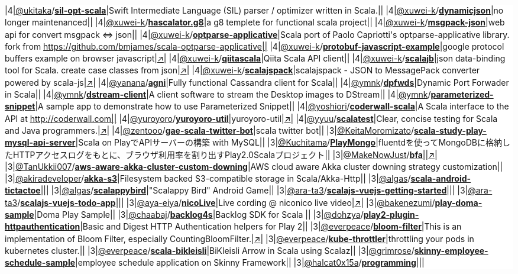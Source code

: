 |4|[@ukitaka](https://github.com/ukitaka)/[**sil-opt-scala**](https://github.com/ukitaka/sil-opt-scala)|Swift Intermediate Language (SIL) parser / optimizer written in Scala.||
|4|[@xuwei-k](https://github.com/xuwei-k)/[**dynamicjson**](https://github.com/xuwei-k/dynamicjson)|no longer maintenanced||
|4|[@xuwei-k](https://github.com/xuwei-k)/[**hascalator.g8**](https://github.com/xuwei-k/hascalator.g8)|a g8 templete for functional scala project||
|4|[@xuwei-k](https://github.com/xuwei-k)/[**msgpack-json**](https://github.com/xuwei-k/msgpack-json)|web api for convert msgpack <=> json||
|4|[@xuwei-k](https://github.com/xuwei-k)/[**optparse-applicative**](https://github.com/xuwei-k/optparse-applicative)|Scala port of Paolo Capriotti's optparse-applicative library. fork from https://github.com/bmjames/scala-optparse-applicative||
|4|[@xuwei-k](https://github.com/xuwei-k)/[**protobuf-javascript-example**](https://github.com/xuwei-k/protobuf-javascript-example)|google protocol buffers example on browser javascript|[:arrow_upper_right:](https://protobuf-javascript-example.herokuapp.com)|
|4|[@xuwei-k](https://github.com/xuwei-k)/[**qiitascala**](https://github.com/xuwei-k/qiitascala)|Qiita Scala API client||
|4|[@xuwei-k](https://github.com/xuwei-k)/[**scalajb**](https://github.com/xuwei-k/scalajb)|json data-binding tool for Scala. create case classes from json|[:arrow_upper_right:](http://scalajb.appspot.com/console)|
|4|[@xuwei-k](https://github.com/xuwei-k)/[**scalajspack**](https://github.com/xuwei-k/scalajspack)|scalajspack - JSON to MessagePack converter powered by scala-js|[:arrow_upper_right:](http://xuwei-k.github.io/scalajspack/)|
|4|[@yanana](https://github.com/yanana)/[**agni**](https://github.com/yanana/agni)|Fully functional Cassandra client for Scala||
|4|[@ymnk](https://github.com/ymnk)/[**dpfwds**](https://github.com/ymnk/dpfwds)|Dynamic Port Forwader in Scala||
|4|[@ymnk](https://github.com/ymnk)/[**dstream-client**](https://github.com/ymnk/dstream-client)|A client software to stream the Desktop images to DStream||
|4|[@ymnk](https://github.com/ymnk)/[**parameterized-snippet**](https://github.com/ymnk/parameterized-snippet)|A sample app to demonstrate how to use Parameterized Snippet||
|4|[@yoshiori](https://github.com/yoshiori)/[**coderwall-scala**](https://github.com/yoshiori/coderwall-scala)|A Scala interface to the API at http://coderwall.com||
|4|[@yuroyoro](https://github.com/yuroyoro)/[**yuroyoro-util**](https://github.com/yuroyoro/yuroyoro-util)|yuroyoro-util|[:arrow_upper_right:](http://d.hatena.ne.jp/yuroyoro)|
|4|[@yyuu](https://github.com/yyuu)/[**scalatest**](https://github.com/yyuu/scalatest)|Clear, concise testing for Scala and Java programmers.|[:arrow_upper_right:](http://code.google.com/p/scalatest/)|
|4|[@zentooo](https://github.com/zentooo)/[**gae-scala-twitter-bot**](https://github.com/zentooo/gae-scala-twitter-bot)|scala twitter bot||
|3|[@KeitaMoromizato](https://github.com/KeitaMoromizato)/[**scala-study-play-mysql-api-server**](https://github.com/KeitaMoromizato/scala-study-play-mysql-api-server)|Scala on PlayでAPIサーバーの構築 with MySQL||
|3|[@Kuchitama](https://github.com/Kuchitama)/[**PlayMongo**](https://github.com/Kuchitama/PlayMongo)|fluentdを使ってMongoDBに格納したHTTPアクセスログをもとに、ブラウザ利用率を割り出すPlay2.0Scalaプロジェクト||
|3|[@MakeNowJust](https://github.com/MakeNowJust)/[**bfa**](https://github.com/MakeNowJust/bfa)||[:arrow_upper_right:](https://makenowjust.github.io/bfa)|
|3|[@TanUkkii007](https://github.com/TanUkkii007)/[**aws-aware-akka-cluster-custom-downing**](https://github.com/TanUkkii007/aws-aware-akka-cluster-custom-downing)|AWS cloud aware Akka cluster downing strategy customization||
|3|[@akiradeveloper](https://github.com/akiradeveloper)/[**akka-s3**](https://github.com/akiradeveloper/akka-s3)|Filesystem backed S3-compatible storage in Scala/Akka-Http||
|3|[@algas](https://github.com/algas)/[**scala-android-tictactoe**](https://github.com/algas/scala-android-tictactoe)|||
|3|[@algas](https://github.com/algas)/[**scalappybird**](https://github.com/algas/scalappybird)|"Scalappy Bird" Android Game||
|3|[@ara-ta3](https://github.com/ara-ta3)/[**scalajs-vuejs-getting-started**](https://github.com/ara-ta3/scalajs-vuejs-getting-started)|||
|3|[@ara-ta3](https://github.com/ara-ta3)/[**scalajs-vuejs-todo-app**](https://github.com/ara-ta3/scalajs-vuejs-todo-app)|||
|3|[@aya-eiya](https://github.com/aya-eiya)/[**nicoLive**](https://github.com/aya-eiya/nicoLive)|Live cording @ niconico live video|[:arrow_upper_right:](http://com.nicovideo.jp/community/co1436125)|
|3|[@bakenezumi](https://github.com/bakenezumi)/[**play-doma-sample**](https://github.com/bakenezumi/play-doma-sample)|Doma Play Sample||
|3|[@chaabaj](https://github.com/chaabaj)/[**backlog4s**](https://github.com/chaabaj/backlog4s)|Backlog SDK for Scala ||
|3|[@dohzya](https://github.com/dohzya)/[**play2-plugin-httpauthentication**](https://github.com/dohzya/play2-plugin-httpauthentication)|Basic and Digest HTTP Authentication helpers for Play 2||
|3|[@everpeace](https://github.com/everpeace)/[**bloom-filter**](https://github.com/everpeace/bloom-filter)|This is an implementation of Bloom Filter, especially CountingBloomFilter.|[:arrow_upper_right:](https://github.com/everpeace/bloom-filter)|
|3|[@everpeace](https://github.com/everpeace)/[**kube-throttler**](https://github.com/everpeace/kube-throttler)|throttling your pods in kubernetes cluster.||
|3|[@everpeace](https://github.com/everpeace)/[**scala-bikleisli**](https://github.com/everpeace/scala-bikleisli)|BiKleisli Arrow in Scala using Scalaz||
|3|[@grimrose](https://github.com/grimrose)/[**skinny-employee-schedule-sample**](https://github.com/grimrose/skinny-employee-schedule-sample)|employee schedule application on Skinny Framework||
|3|[@halcat0x15a](https://github.com/halcat0x15a)/[**programming**](https://github.com/halcat0x15a/programming)|||